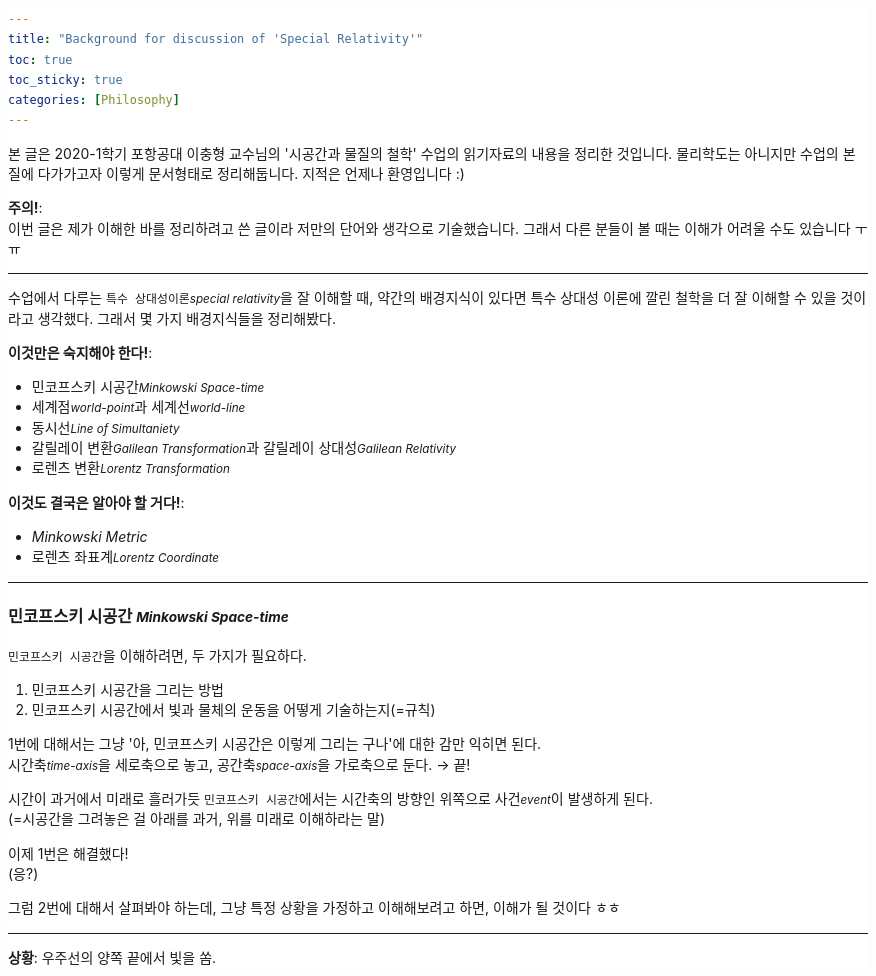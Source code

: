 ```yaml
---
title: "Background for discussion of 'Special Relativity'"
toc: true
toc_sticky: true
categories: [Philosophy]
---
```



본 글은 2020-1학기 포항공대 이충형 교수님의 '시공간과 물질의 철학' 수업의 읽기자료의 내용을 정리한 것입니다. 물리학도는 아니지만 수업의 본질에 다가가고자 이렇게 문서형태로 정리해둡니다. 지적은 언제나 환영입니다 :)

**주의!**:<br>
이번 글은 제가 이해한 바를 정리하려고 쓴 글이라 저만의 단어와 생각으로 기술했습니다. 그래서 다른 분들이 볼 때는 이해가 어려울 수도 있습니다 ㅜㅠ<br>

<hr>

수업에서 다루는 `특수 상대성이론`<small>*special relativity*</small>을 잘 이해할 때, 약간의 배경지식이 있다면 특수 상대성 이론에 깔린 철학을 더 잘 이해할 수 있을 것이라고 생각했다. 그래서 몇 가지 배경지식들을 정리해봤다.<br>

**이것만은 숙지해야 한다!**:<br>
- 민코프스키 시공간<small>*Minkowski Space-time*</small>
- 세계점<small>*world-point*</small>과 세계선<small>*world-line*</small>
- 동시선<small>*Line of Simultaniety*</small>
- 갈릴레이 변환<small>*Galilean Transformation*</small>과 갈릴레이 상대성<small>*Galilean Relativity*</small>
- 로렌츠 변환<small>*Lorentz Transformation*</small>

**이것도 결국은 알아야 할 거다!**:<br>
- *Minkowski Metric*
- 로렌츠 좌표계<small>*Lorentz Coordinate*</small>
<hr>

### 민코프스키 시공간 <small>*Minkowski Space-time*</small>
`민코프스키 시공간`을 이해하려면, 두 가지가 필요하다.<br>
1. 민코프스키 시공간을 그리는 방법
2. 민코프스키 시공간에서 빛과 물체의 운동을 어떻게 기술하는지(=규칙)

1번에 대해서는 그냥 '아, 민코프스키 시공간은 이렇게 그리는 구나'에 대한 감만 익히면 된다.<br>
시간축<small>*time-axis*</small>을 세로축으로 놓고, 공간축<small>*space-axis*</small>을 가로축으로 둔다. → 끝!<br>

시간이 과거에서 미래로 흘러가듯 `민코프스키 시공간`에서는 시간축의 방향인 위쪽으로 사건<small>*event*</small>이 발생하게 된다.<br>
(=시공간을 그려놓은 걸 아래를 과거, 위를 미래로 이해하라는 말)<br>

이제 1번은 해결했다!<br>(응?)

그럼 2번에 대해서 살펴봐야 하는데, 그냥 특정 상황을 가정하고 이해해보려고 하면, 이해가 될 것이다 ㅎㅎ<br>

<hr>

**상황**: 우주선의 양쪽 끝에서 빛을 쏨.<br>

[^1]: 우리가 어떤 관성계를 잡더라도 물리법칙은 일관된 형태이다.
[^2]: 예를 들면 전자기파, 적외선, 자외선 등 이런 빛이 가지는 회절, 굴절 등의 성질
[^3]: 이게 왜 문제냐면, 등속 운동과 정지 상태를 비교했을 때 어긋나는 부분이 발견되면 우리는 그 부분을 기준으로 삼아 `절대 속도`를 측정할 수 있게 된다.
[^4]: 시간 $t$에 광속 $c$를 곱해준 이유는 위치 값인 $x$, $y$, $z$과의 단위를 맞춰주기 위해서이다. $sec \times m/sec = m$
[^5]: 아직 뮤온<small>*muon*</small>으로 로렌츠 변환을 검증하는 단계가 남았다 ㅎㅎ